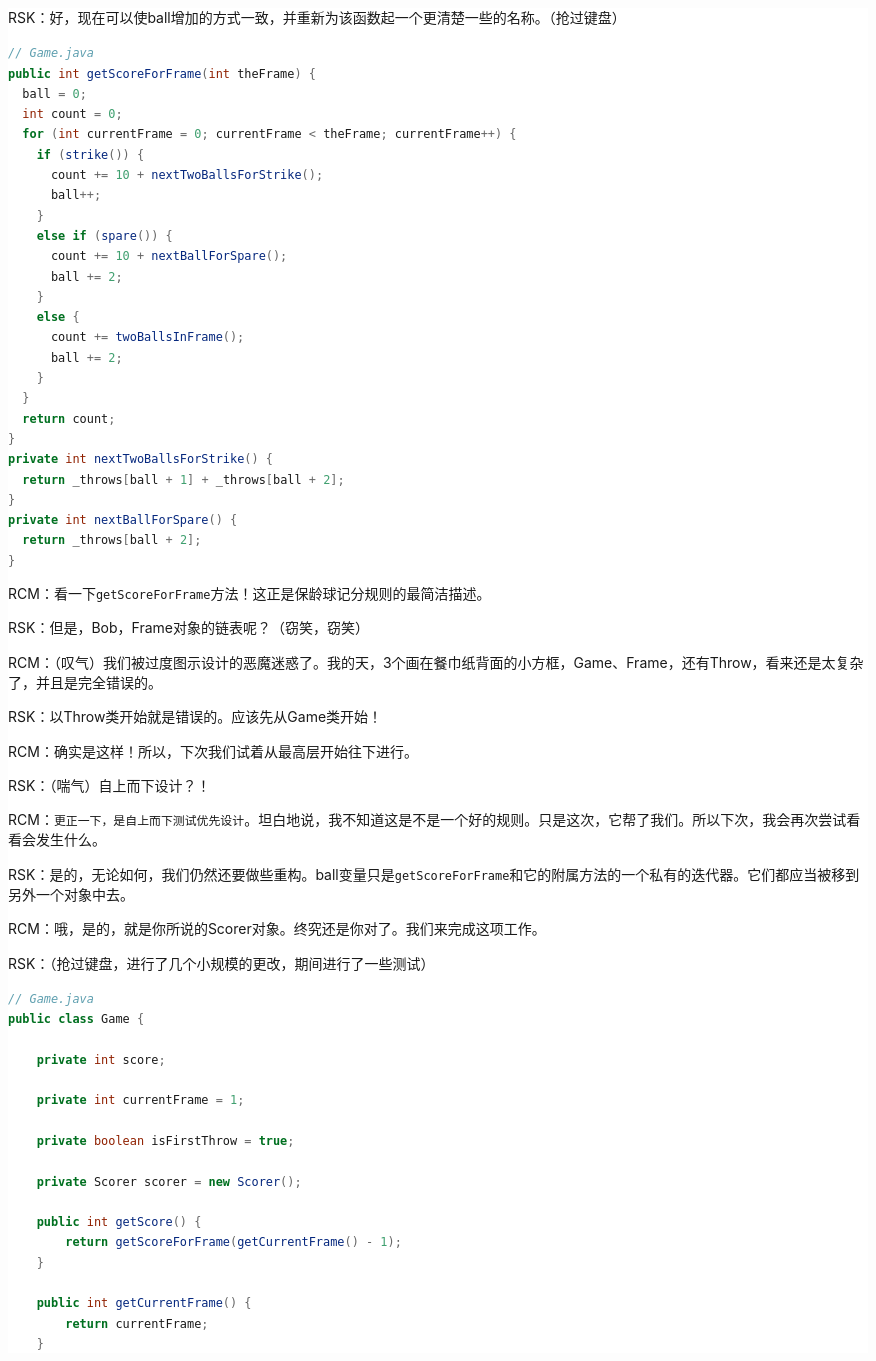 RSK：好，现在可以使ball增加的方式一致，并重新为该函数起一个更清楚一些的名称。（抢过键盘）

```java
// Game.java
public int getScoreForFrame(int theFrame) {
  ball = 0;
  int count = 0;
  for (int currentFrame = 0; currentFrame < theFrame; currentFrame++) {
    if (strike()) {
      count += 10 + nextTwoBallsForStrike();
      ball++;
    }
    else if (spare()) {
      count += 10 + nextBallForSpare();
      ball += 2;
    }
    else {
      count += twoBallsInFrame();
      ball += 2;
    }
  }
  return count;
}
private int nextTwoBallsForStrike() {
  return _throws[ball + 1] + _throws[ball + 2];
}
private int nextBallForSpare() {
  return _throws[ball + 2];
}
```

RCM：看一下`getScoreForFrame`方法！这正是保龄球记分规则的最简洁描述。

RSK：但是，Bob，Frame对象的链表呢？（窃笑，窃笑）

RCM：（叹气）我们被过度图示设计的恶魔迷惑了。我的天，3个画在餐巾纸背面的小方框，Game、Frame，还有Throw，看来还是太复杂了，并且是完全错误的。

RSK：以Throw类开始就是错误的。应该先从Game类开始！

RCM：确实是这样！所以，下次我们试着从最高层开始往下进行。

RSK：（喘气）自上而下设计？！

RCM：`更正一下，是自上而下测试优先设计`。坦白地说，我不知道这是不是一个好的规则。只是这次，它帮了我们。所以下次，我会再次尝试看看会发生什么。

RSK：是的，无论如何，我们仍然还要做些重构。ball变量只是`getScoreForFrame`和它的附属方法的一个私有的迭代器。它们都应当被移到另外一个对象中去。

RCM：哦，是的，就是你所说的Scorer对象。终究还是你对了。我们来完成这项工作。

RSK：（抢过键盘，进行了几个小规模的更改，期间进行了一些测试）

```java
// Game.java
public class Game {

    private int score;

    private int currentFrame = 1;

    private boolean isFirstThrow = true;

    private Scorer scorer = new Scorer();

    public int getScore() {
        return getScoreForFrame(getCurrentFrame() - 1);
    }

    public int getCurrentFrame() {
        return currentFrame;
    }
```